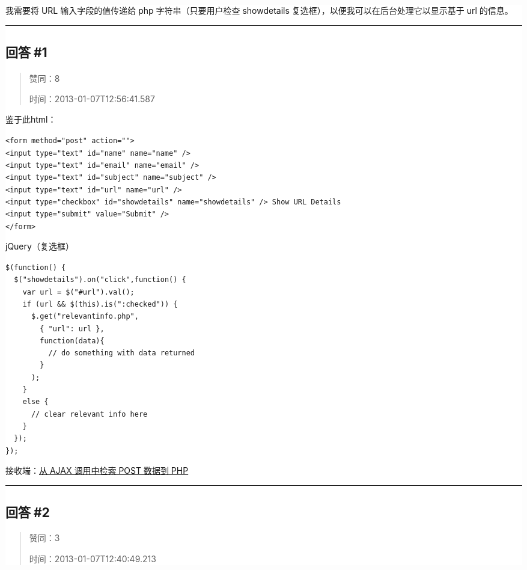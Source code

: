我需要将 URL 输入字段的值传递给 php 字符串（只要用户检查 showdetails 复选框），以便我可以在后台处理它以显示基于 url 的信息。

* * *

## 回答 #1

> 赞同：8
> 
> 时间：2013-01-07T12:56:41.587

鉴于此html：

```
<form method="post" action="">
<input type="text" id="name" name="name" />
<input type="text" id="email" name="email" />
<input type="text" id="subject" name="subject" />
<input type="text" id="url" name="url" />
<input type="checkbox" id="showdetails" name="showdetails" /> Show URL Details
<input type="submit" value="Submit" />
</form> 
```

jQuery（复选框）

```
$(function() {
  $("showdetails").on("click",function() {
    var url = $("#url").val();
    if (url && $(this).is(":checked")) {
      $.get("relevantinfo.php",
        { "url": url },
        function(data){
          // do something with data returned
        }
      );
    }
    else {
      // clear relevant info here
    }
  });
}); 
```

接收端：[从 AJAX 调用中检索 POST 数据到 PHP](https://stackoverflow.com/questions/8236903/retrieving-post-data-from-ajax-call-to-php)

* * *

## 回答 #2

> 赞同：3
> 
> 时间：2013-01-07T12:40:49.213

